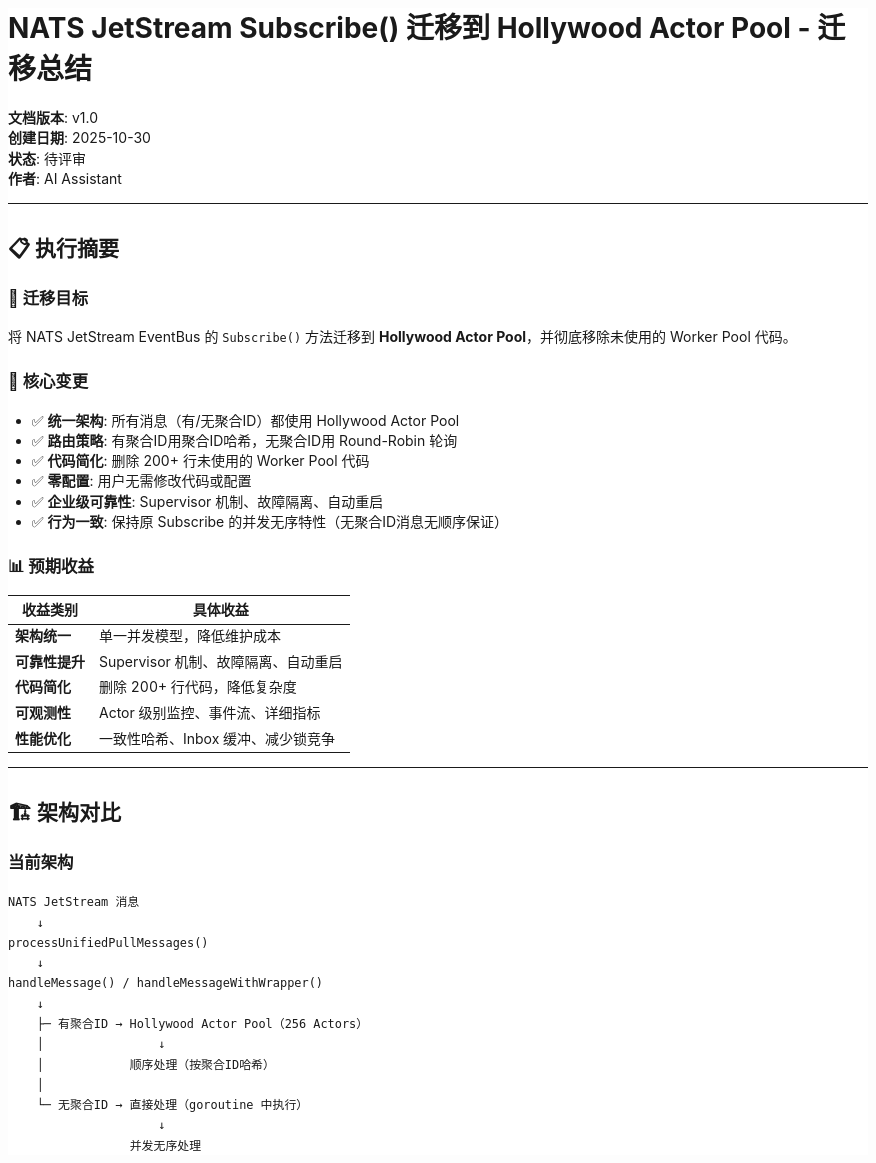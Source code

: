 # NATS JetStream Subscribe() 迁移到 Hollywood Actor Pool - 迁移总结

**文档版本**: v1.0  
**创建日期**: 2025-10-30  
**状态**: 待评审  
**作者**: AI Assistant  

---

## 📋 执行摘要

### 🎯 **迁移目标**

将 NATS JetStream EventBus 的 `Subscribe()` 方法迁移到 **Hollywood Actor Pool**，并彻底移除未使用的 Worker Pool 代码。

### 🔑 **核心变更**

- ✅ **统一架构**: 所有消息（有/无聚合ID）都使用 Hollywood Actor Pool
- ✅ **路由策略**: 有聚合ID用聚合ID哈希，无聚合ID用 Round-Robin 轮询
- ✅ **代码简化**: 删除 200+ 行未使用的 Worker Pool 代码
- ✅ **零配置**: 用户无需修改代码或配置
- ✅ **企业级可靠性**: Supervisor 机制、故障隔离、自动重启
- ✅ **行为一致**: 保持原 Subscribe 的并发无序特性（无聚合ID消息无顺序保证）

### 📊 **预期收益**

| 收益类别 | 具体收益 |
|---------|---------|
| **架构统一** | 单一并发模型，降低维护成本 |
| **可靠性提升** | Supervisor 机制、故障隔离、自动重启 |
| **代码简化** | 删除 200+ 行代码，降低复杂度 |
| **可观测性** | Actor 级别监控、事件流、详细指标 |
| **性能优化** | 一致性哈希、Inbox 缓冲、减少锁竞争 |

---

## 🏗️ 架构对比

### **当前架构**

```
NATS JetStream 消息
    ↓
processUnifiedPullMessages()
    ↓
handleMessage() / handleMessageWithWrapper()
    ↓
    ├─ 有聚合ID → Hollywood Actor Pool（256 Actors）
    │                ↓
    │            顺序处理（按聚合ID哈希）
    │
    └─ 无聚合ID → 直接处理（goroutine 中执行）
                     ↓
                 并发无序处理
```
